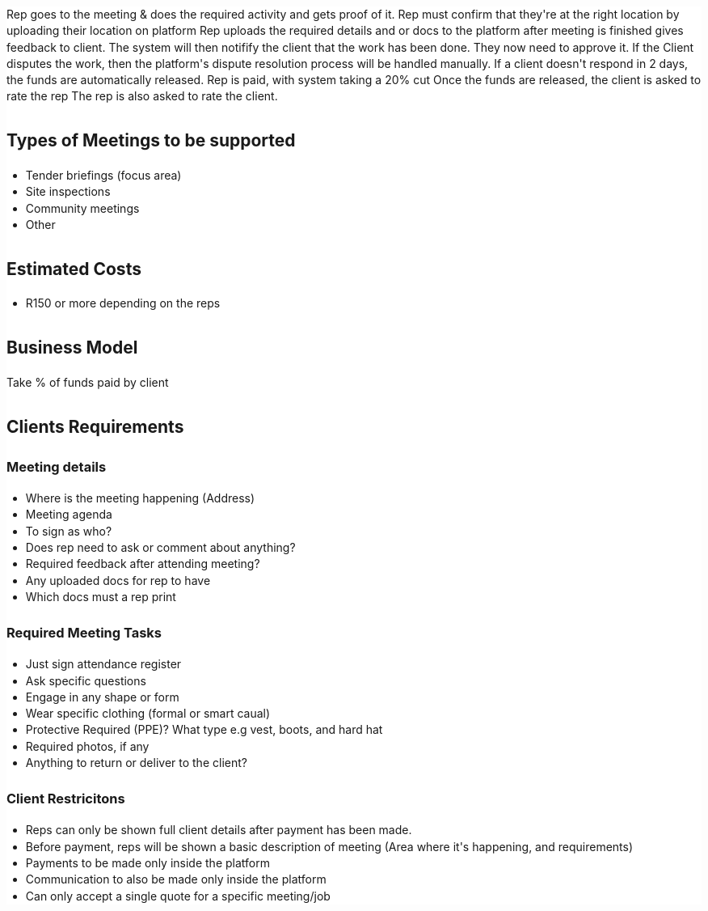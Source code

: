 Rep goes to the meeting & does the required activity and gets proof of it.
Rep must confirm that they're at the right location by uploading their location on platform
Rep uploads the required details and or docs to the platform after meeting is finished gives feedback to client.
The system will then notifify the client that the work has been done. They now need to approve it.
If the Client disputes the work, then the platform's dispute resolution process will be handled manually.
If a client doesn't respond in 2 days, the funds are automatically released.
Rep is paid, with system taking a 20% cut
Once the funds are released, the client is asked to rate the rep
The rep is also asked to rate the client.


## Types of Meetings to be supported
- Tender briefings (focus area)
- Site inspections
- Community meetings
- Other

## Estimated Costs
- R150 or more depending on the reps

## Business Model
Take % of funds paid by client

## Clients Requirements
### Meeting details
- Where is the meeting happening (Address)
- Meeting agenda
- To sign as who?
- Does rep need to ask or comment about anything?
- Required feedback after attending meeting?
- Any uploaded docs for rep to have
- Which docs must a rep print

### Required Meeting Tasks
 - Just sign attendance register
 - Ask specific questions
 - Engage in any shape or form
 - Wear specific clothing (formal or smart caual)
 - Protective Required (PPE)? What type e.g vest, boots, and hard hat
 - Required photos, if any
 - Anything to return or deliver to the client?

### Client Restricitons
- Reps can only be shown full client details after payment has been made.
- Before payment, reps will be shown a basic description of meeting (Area where it's happening, and requirements)
- Payments to be made only inside the platform
- Communication to also be made only inside the platform
- Can only accept a single quote for a specific meeting/job
